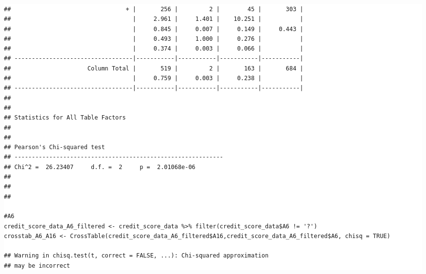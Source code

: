     ##                                 + |       256 |         2 |        45 |       303 | 
    ##                                   |     2.961 |     1.401 |    10.251 |           | 
    ##                                   |     0.845 |     0.007 |     0.149 |     0.443 | 
    ##                                   |     0.493 |     1.000 |     0.276 |           | 
    ##                                   |     0.374 |     0.003 |     0.066 |           | 
    ## ----------------------------------|-----------|-----------|-----------|-----------|
    ##                      Column Total |       519 |         2 |       163 |       684 | 
    ##                                   |     0.759 |     0.003 |     0.238 |           | 
    ## ----------------------------------|-----------|-----------|-----------|-----------|
    ## 
    ##  
    ## Statistics for All Table Factors
    ## 
    ## 
    ## Pearson's Chi-squared test 
    ## ------------------------------------------------------------
    ## Chi^2 =  26.23407     d.f. =  2     p =  2.01068e-06 
    ## 
    ## 
    ## 

    #A6
    credit_score_data_A6_filtered <- credit_score_data %>% filter(credit_score_data$A6 != '?')
    crosstab_A6_A16 <- CrossTable(credit_score_data_A6_filtered$A16,credit_score_data_A6_filtered$A6, chisq = TRUE)

    ## Warning in chisq.test(t, correct = FALSE, ...): Chi-squared approximation
    ## may be incorrect
